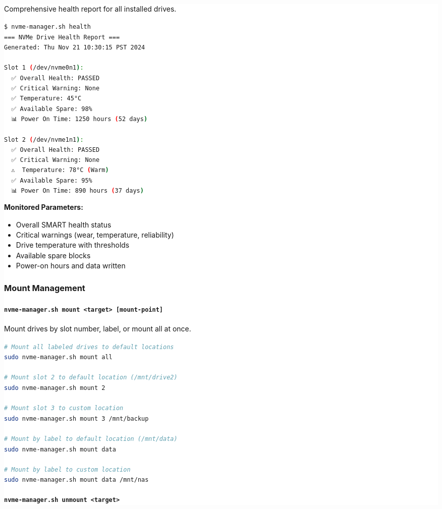 Comprehensive health report for all installed drives.

```bash
$ nvme-manager.sh health
=== NVMe Drive Health Report ===
Generated: Thu Nov 21 10:30:15 PST 2024

Slot 1 (/dev/nvme0n1):
  ✅ Overall Health: PASSED
  ✅ Critical Warning: None
  ✅ Temperature: 45°C
  ✅ Available Spare: 98%
  📊 Power On Time: 1250 hours (52 days)

Slot 2 (/dev/nvme1n1):
  ✅ Overall Health: PASSED
  ✅ Critical Warning: None
  ⚠️  Temperature: 78°C (Warm)
  ✅ Available Spare: 95%
  📊 Power On Time: 890 hours (37 days)
```

**Monitored Parameters:**

- Overall SMART health status
- Critical warnings (wear, temperature, reliability)
- Drive temperature with thresholds
- Available spare blocks
- Power-on hours and data written

### Mount Management

#### `nvme-manager.sh mount <target> [mount-point]`

Mount drives by slot number, label, or mount all at once.

```bash
# Mount all labeled drives to default locations
sudo nvme-manager.sh mount all

# Mount slot 2 to default location (/mnt/drive2)
sudo nvme-manager.sh mount 2

# Mount slot 3 to custom location
sudo nvme-manager.sh mount 3 /mnt/backup

# Mount by label to default location (/mnt/data)
sudo nvme-manager.sh mount data

# Mount by label to custom location
sudo nvme-manager.sh mount data /mnt/nas
```

#### `nvme-manager.sh unmount <target>`
